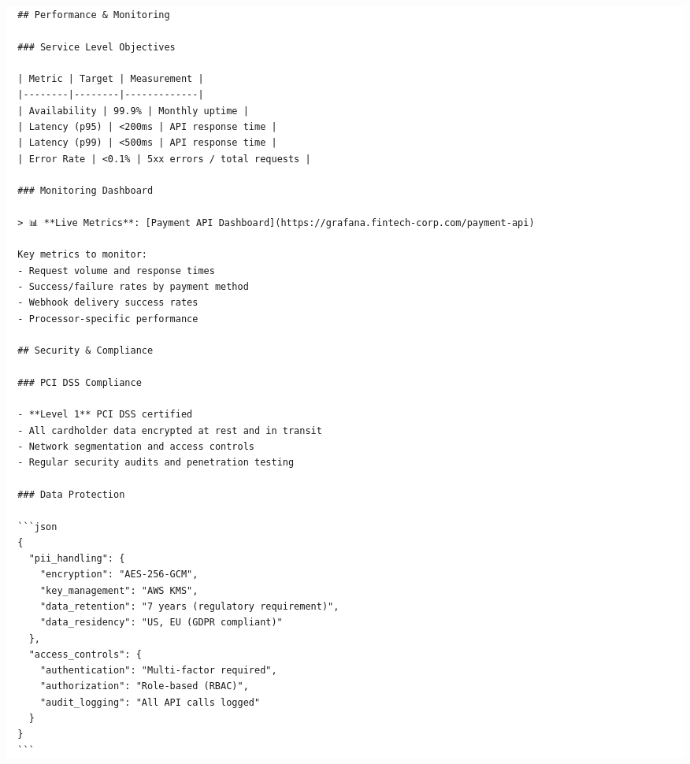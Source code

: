       ## Performance & Monitoring

      ### Service Level Objectives

      | Metric | Target | Measurement |
      |--------|--------|-------------|
      | Availability | 99.9% | Monthly uptime |
      | Latency (p95) | <200ms | API response time |
      | Latency (p99) | <500ms | API response time |
      | Error Rate | <0.1% | 5xx errors / total requests |

      ### Monitoring Dashboard

      > 📊 **Live Metrics**: [Payment API Dashboard](https://grafana.fintech-corp.com/payment-api)

      Key metrics to monitor:
      - Request volume and response times
      - Success/failure rates by payment method
      - Webhook delivery success rates
      - Processor-specific performance

      ## Security & Compliance

      ### PCI DSS Compliance

      - **Level 1** PCI DSS certified
      - All cardholder data encrypted at rest and in transit
      - Network segmentation and access controls
      - Regular security audits and penetration testing

      ### Data Protection

      ```json
      {
        "pii_handling": {
          "encryption": "AES-256-GCM",
          "key_management": "AWS KMS",
          "data_retention": "7 years (regulatory requirement)",
          "data_residency": "US, EU (GDPR compliant)"
        },
        "access_controls": {
          "authentication": "Multi-factor required",
          "authorization": "Role-based (RBAC)",
          "audit_logging": "All API calls logged"
        }
      }
      ```
